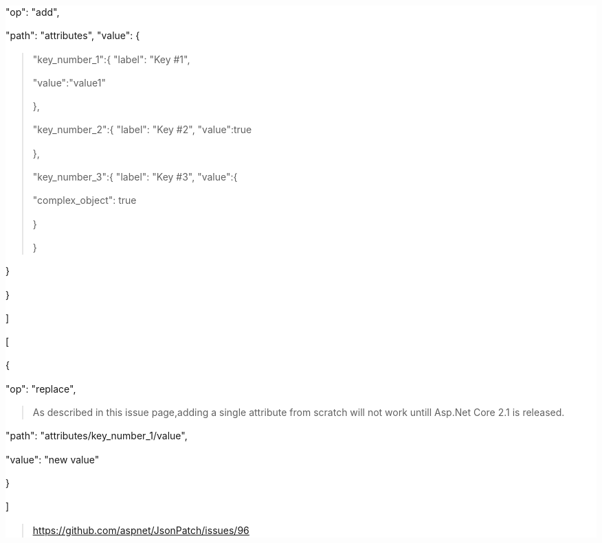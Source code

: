 "op": "add",

"path": "attributes", "value": {

> "key_number_1":{ "label": "Key \#1",
>
> "value":"value1"
>
> },
>
> "key_number_2":{ "label": "Key \#2", "value":true
>
> },
>
> "key_number_3":{ "label": "Key \#3", "value":{
>
> "complex_object": true
>
> }
>
> }

}

}

\]

\[

{

"op": "replace",

> As described in this issue page,adding a single attribute from scratch
> will not work untill Asp.Net Core 2.1 is released.

"path": "attributes/key_number_1/value",

"value": "new value"

}

\]

> [<u>https://github.com/aspnet/JsonPatch/issues/96</u>](https://github.com/aspnet/JsonPatch/issues/96)
